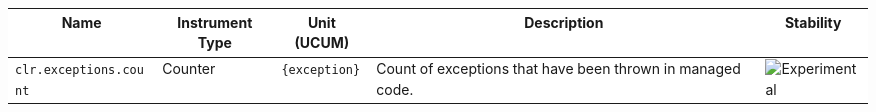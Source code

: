 






| Name     | Instrument Type | Unit (UCUM) | Description    | Stability |
| -------- | --------------- | ----------- | -------------- | --------- |
| `clr.exceptions.count` | Counter | `{exception}` | Count of exceptions that have been thrown in managed code. | ![Experimental](https://img.shields.io/badge/-experimental-blue) |




















[DocumentStatus]: https://github.com/open-telemetry/opentelemetry-specification/tree/v1.31.0/specification/document-status.md
[MetricRecommended]: /docs/general/metric-requirement-level.md#recommended

